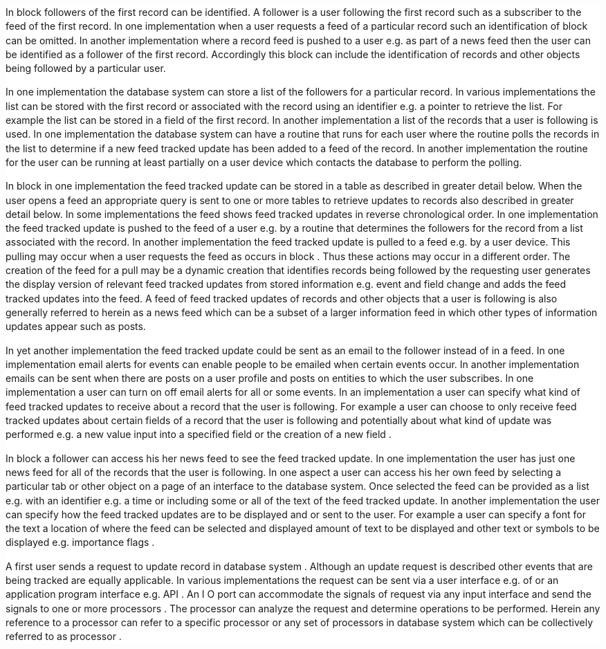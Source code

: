 In block followers of the first record can be identified. A follower is a user following the first record such as a subscriber to the feed of the first record. In one implementation when a user requests a feed of a particular record such an identification of block can be omitted. In another implementation where a record feed is pushed to a user e.g. as part of a news feed then the user can be identified as a follower of the first record. Accordingly this block can include the identification of records and other objects being followed by a particular user.

In one implementation the database system can store a list of the followers for a particular record. In various implementations the list can be stored with the first record or associated with the record using an identifier e.g. a pointer to retrieve the list. For example the list can be stored in a field of the first record. In another implementation a list of the records that a user is following is used. In one implementation the database system can have a routine that runs for each user where the routine polls the records in the list to determine if a new feed tracked update has been added to a feed of the record. In another implementation the routine for the user can be running at least partially on a user device which contacts the database to perform the polling.

In block in one implementation the feed tracked update can be stored in a table as described in greater detail below. When the user opens a feed an appropriate query is sent to one or more tables to retrieve updates to records also described in greater detail below. In some implementations the feed shows feed tracked updates in reverse chronological order. In one implementation the feed tracked update is pushed to the feed of a user e.g. by a routine that determines the followers for the record from a list associated with the record. In another implementation the feed tracked update is pulled to a feed e.g. by a user device. This pulling may occur when a user requests the feed as occurs in block . Thus these actions may occur in a different order. The creation of the feed for a pull may be a dynamic creation that identifies records being followed by the requesting user generates the display version of relevant feed tracked updates from stored information e.g. event and field change and adds the feed tracked updates into the feed. A feed of feed tracked updates of records and other objects that a user is following is also generally referred to herein as a news feed which can be a subset of a larger information feed in which other types of information updates appear such as posts.

In yet another implementation the feed tracked update could be sent as an email to the follower instead of in a feed. In one implementation email alerts for events can enable people to be emailed when certain events occur. In another implementation emails can be sent when there are posts on a user profile and posts on entities to which the user subscribes. In one implementation a user can turn on off email alerts for all or some events. In an implementation a user can specify what kind of feed tracked updates to receive about a record that the user is following. For example a user can choose to only receive feed tracked updates about certain fields of a record that the user is following and potentially about what kind of update was performed e.g. a new value input into a specified field or the creation of a new field .

In block a follower can access his her news feed to see the feed tracked update. In one implementation the user has just one news feed for all of the records that the user is following. In one aspect a user can access his her own feed by selecting a particular tab or other object on a page of an interface to the database system. Once selected the feed can be provided as a list e.g. with an identifier e.g. a time or including some or all of the text of the feed tracked update. In another implementation the user can specify how the feed tracked updates are to be displayed and or sent to the user. For example a user can specify a font for the text a location of where the feed can be selected and displayed amount of text to be displayed and other text or symbols to be displayed e.g. importance flags .

A first user sends a request to update record in database system . Although an update request is described other events that are being tracked are equally applicable. In various implementations the request can be sent via a user interface e.g. of or an application program interface e.g. API . An I O port can accommodate the signals of request via any input interface and send the signals to one or more processors . The processor can analyze the request and determine operations to be performed. Herein any reference to a processor can refer to a specific processor or any set of processors in database system which can be collectively referred to as processor .

